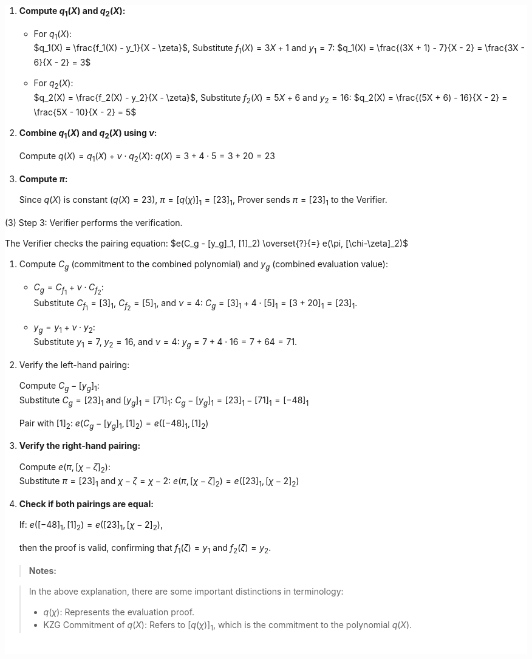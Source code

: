 1. **Compute $q_1(X)$ and $q_2(X)$:**

   - For $q_1(X)$:  
     $q_1(X) = \frac{f_1(X) - y_1}{X - \zeta}$, Substitute $f_1(X) = 3X + 1$ and $y_1 = 7$: $q_1(X) = \frac{(3X + 1) - 7}{X - 2} = \frac{3X - 6}{X - 2} = 3$  

   - For $q_2(X)$:  
     $q_2(X) = \frac{f_2(X) - y_2}{X - \zeta}$, Substitute $f_2(X) = 5X + 6$ and $y_2 = 16$: $q_2(X) = \frac{(5X + 6) - 16}{X - 2} = \frac{5X - 10}{X - 2} = 5$  

2. **Combine $q_1(X)$ and $q_2(X)$ using $\nu$:**

   Compute $q(X) = q_1(X) + \nu \cdot q_2(X)$: $q(X) = 3 + 4 \cdot 5 = 3 + 20 = 23$

3. **Compute $\pi$:**

   Since $q(X)$ is constant ($q(X) = 23$), $\pi = [q(\chi)]_1 = [23]_1$, Prover sends $\pi = [23]_1$ to the Verifier.

(3) Step 3: Verifier performs the verification.

The Verifier checks the pairing equation: $e(C_g - [y_g]_1, [1]_2) \overset{?}{=} e(\pi, [\chi-\zeta]_2)$

1. Compute $C_g$ (commitment to the combined polynomial) and $y_g$ (combined evaluation value):

   - $C_g = C_{f_1} + \nu \cdot C_{f_2}$:  
     Substitute $C_{f_1} = [3]_ 1$, $C_{f_2} = [5]_ 1$, and $\nu = 4$: $C_g = [3]_1 + 4 \cdot [5]_1 = [3 + 20]_1 = [23]_1$.

   - $y_g = y_1 + \nu \cdot y_2$:  
     Substitute $y_1 = 7$, $y_2 = 16$, and $\nu = 4$: $y_g = 7 + 4 \cdot 16 = 7 + 64 = 71$.

2. Verify the left-hand pairing:

   Compute $C_g - [y_g]_1$:  
   Substitute $C_g = [23]_1$ and $[y_g]_1 = [71]_1$: $C_g - [y_g]_1 = [23]_1 - [71]_1 = [-48]_1$

   Pair with $[1]_2$: $e(C_g - [y_g]_1, [1]_2) = e([-48]_1, [1]_2)$

3. **Verify the right-hand pairing:**

   Compute $e(\pi, [\chi - \zeta]_2)$:  
   Substitute $\pi = [23]_1$ and $\chi - \zeta = \chi - 2$: $e(\pi, [\chi - \zeta]_2) = e([23]_1, [\chi - 2]_2)$

4. **Check if both pairings are equal:**

   If: $e([-48]_1, [1]_2) = e([23]_1, [\chi - 2]_2)$,

   then the proof is valid, confirming that $f_1(\zeta) = y_1$ and $f_2(\zeta) = y_2$.

> **Notes:**

> In the above explanation, there are some important distinctions in terminology:
> - $q(\chi)$: Represents the evaluation proof.
> - KZG Commitment of $q(X)$: Refers to $[q(\chi)]_1$, which is the commitment to the polynomial $q(X)$.

</br>
